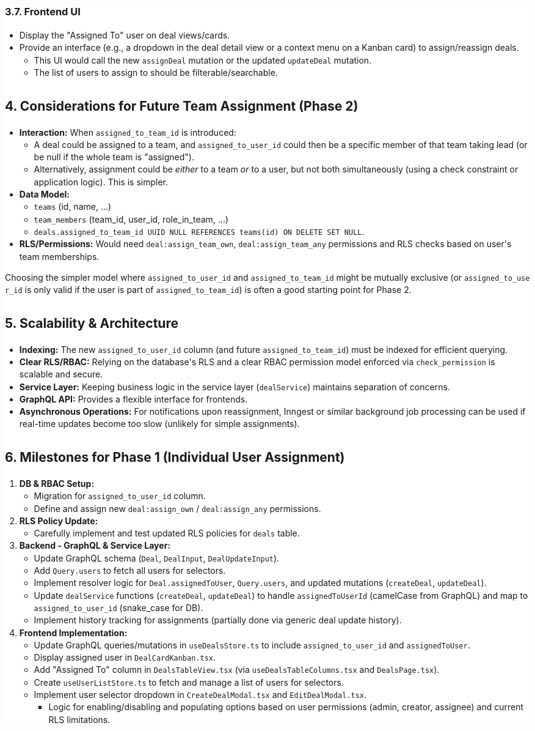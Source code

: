 ### 3.7. Frontend UI

*   Display the "Assigned To" user on deal views/cards.
*   Provide an interface (e.g., a dropdown in the deal detail view or a context menu on a Kanban card) to assign/reassign deals.
    *   This UI would call the new `assignDeal` mutation or the updated `updateDeal` mutation.
    *   The list of users to assign to should be filterable/searchable.

## 4. Considerations for Future Team Assignment (Phase 2)

*   **Interaction:** When `assigned_to_team_id` is introduced:
    *   A deal could be assigned to a team, and `assigned_to_user_id` could then be a specific member of that team taking lead (or be null if the whole team is "assigned").
    *   Alternatively, assignment could be *either* to a team *or* to a user, but not both simultaneously (using a check constraint or application logic). This is simpler.
*   **Data Model:**
    *   `teams` (id, name, ...)
    *   `team_members` (team_id, user_id, role_in_team, ...)
    *   `deals.assigned_to_team_id UUID NULL REFERENCES teams(id) ON DELETE SET NULL`.
*   **RLS/Permissions:** Would need `deal:assign_team_own`, `deal:assign_team_any` permissions and RLS checks based on user's team memberships.

Choosing the simpler model where `assigned_to_user_id` and `assigned_to_team_id` might be mutually exclusive (or `assigned_to_user_id` is only valid if the user is part of `assigned_to_team_id`) is often a good starting point for Phase 2.

## 5. Scalability & Architecture

*   **Indexing:** The new `assigned_to_user_id` column (and future `assigned_to_team_id`) must be indexed for efficient querying.
*   **Clear RLS/RBAC:** Relying on the database's RLS and a clear RBAC permission model enforced via `check_permission` is scalable and secure.
*   **Service Layer:** Keeping business logic in the service layer (`dealService`) maintains separation of concerns.
*   **GraphQL API:** Provides a flexible interface for frontends.
*   **Asynchronous Operations:** For notifications upon reassignment, Inngest or similar background job processing can be used if real-time updates become too slow (unlikely for simple assignments).

## 6. Milestones for Phase 1 (Individual User Assignment)

1.  **DB & RBAC Setup:**
    *   Migration for `assigned_to_user_id` column.
    *   Define and assign new `deal:assign_own` / `deal:assign_any` permissions.
2.  **RLS Policy Update:**
    *   Carefully implement and test updated RLS policies for `deals` table.
3.  **Backend - GraphQL & Service Layer:**
    *   Update GraphQL schema (`Deal`, `DealInput`, `DealUpdateInput`).
    *   Add `Query.users` to fetch all users for selectors.
    *   Implement resolver logic for `Deal.assignedToUser`, `Query.users`, and updated mutations (`createDeal`, `updateDeal`).
    *   Update `dealService` functions (`createDeal`, `updateDeal`) to handle `assignedToUserId` (camelCase from GraphQL) and map to `assigned_to_user_id` (snake_case for DB).
    *   Implement history tracking for assignments (partially done via generic deal update history).
4.  **Frontend Implementation:**
    *   Update GraphQL queries/mutations in `useDealsStore.ts` to include `assigned_to_user_id` and `assignedToUser`.
    *   Display assigned user in `DealCardKanban.tsx`.
    *   Add "Assigned To" column in `DealsTableView.tsx` (via `useDealsTableColumns.tsx` and `DealsPage.tsx`).
    *   Create `useUserListStore.ts` to fetch and manage a list of users for selectors.
    *   Implement user selector dropdown in `CreateDealModal.tsx` and `EditDealModal.tsx`.
        *   Logic for enabling/disabling and populating options based on user permissions (admin, creator, assignee) and current RLS limitations.